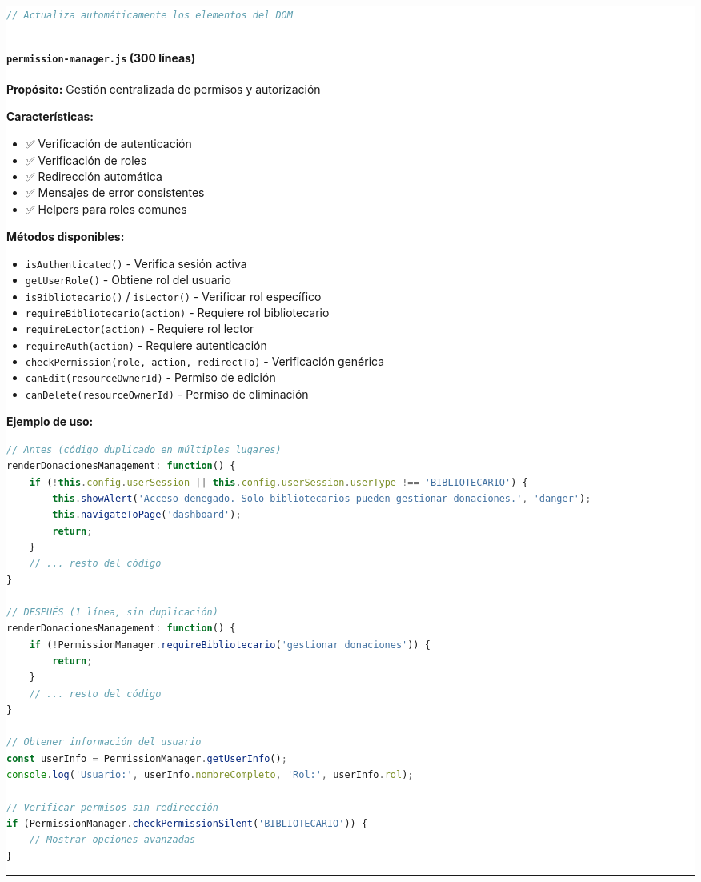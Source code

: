 ```javascript
// Actualiza automáticamente los elementos del DOM
```

---

#### `permission-manager.js` (300 líneas)
**Propósito:** Gestión centralizada de permisos y autorización

**Características:**
- ✅ Verificación de autenticación
- ✅ Verificación de roles
- ✅ Redirección automática
- ✅ Mensajes de error consistentes
- ✅ Helpers para roles comunes

**Métodos disponibles:**
- `isAuthenticated()` - Verifica sesión activa
- `getUserRole()` - Obtiene rol del usuario
- `isBibliotecario()` / `isLector()` - Verificar rol específico
- `requireBibliotecario(action)` - Requiere rol bibliotecario
- `requireLector(action)` - Requiere rol lector
- `requireAuth(action)` - Requiere autenticación
- `checkPermission(role, action, redirectTo)` - Verificación genérica
- `canEdit(resourceOwnerId)` - Permiso de edición
- `canDelete(resourceOwnerId)` - Permiso de eliminación

**Ejemplo de uso:**
```javascript
// Antes (código duplicado en múltiples lugares)
renderDonacionesManagement: function() {
    if (!this.config.userSession || this.config.userSession.userType !== 'BIBLIOTECARIO') {
        this.showAlert('Acceso denegado. Solo bibliotecarios pueden gestionar donaciones.', 'danger');
        this.navigateToPage('dashboard');
        return;
    }
    // ... resto del código
}

// DESPUÉS (1 línea, sin duplicación)
renderDonacionesManagement: function() {
    if (!PermissionManager.requireBibliotecario('gestionar donaciones')) {
        return;
    }
    // ... resto del código
}

// Obtener información del usuario
const userInfo = PermissionManager.getUserInfo();
console.log('Usuario:', userInfo.nombreCompleto, 'Rol:', userInfo.rol);

// Verificar permisos sin redirección
if (PermissionManager.checkPermissionSilent('BIBLIOTECARIO')) {
    // Mostrar opciones avanzadas
}
```

---